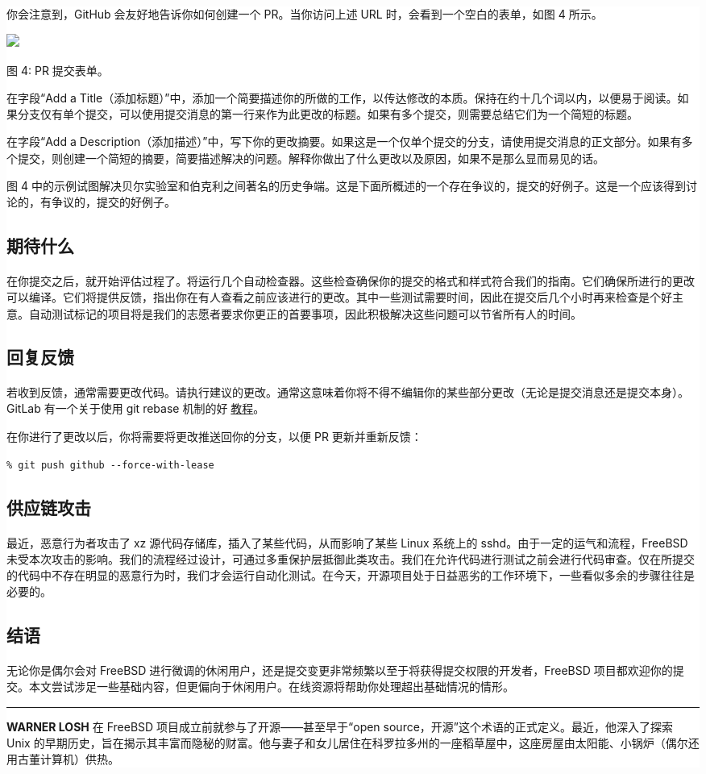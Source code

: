 你会注意到，GitHub 会友好地告诉你如何创建一个 PR。当你访问上述 URL 时，会看到一个空白的表单，如图 4 所示。

![](https://freebsdfoundation.org/wp-content/uploads/2024/07/figure4.png)

图 4: PR 提交表单。

在字段“Add a Title（添加标题）”中，添加一个简要描述你的所做的工作，以传达修改的本质。保持在约十几个词以内，以便易于阅读。如果分支仅有单个提交，可以使用提交消息的第一行来作为此更改的标题。如果有多个提交，则需要总结它们为一个简短的标题。

在字段“Add a Description（添加描述）”中，写下你的更改摘要。如果这是一个仅单个提交的分支，请使用提交消息的正文部分。如果有多个提交，则创建一个简短的摘要，简要描述解决的问题。解释你做出了什么更改以及原因，如果不是那么显而易见的话。

图 4 中的示例试图解决贝尔实验室和伯克利之间著名的历史争端。这是下面所概述的一个存在争议的，提交的好例子。这是一个应该得到讨论的，有争议的，提交的好例子。

## 期待什么

在你提交之后，就开始评估过程了。将运行几个自动检查器。这些检查确保你的提交的格式和样式符合我们的指南。它们确保所进行的更改可以编译。它们将提供反馈，指出你在有人查看之前应该进行的更改。其中一些测试需要时间，因此在提交后几个小时再来检查是个好主意。自动测试标记的项目将是我们的志愿者要求你更正的首要事项，因此积极解决这些问题可以节省所有人的时间。

## 回复反馈

若收到反馈，通常需要更改代码。请执行建议的更改。通常这意味着你将不得不编辑你的某些部分更改（无论是提交消息还是提交本身）。GitLab 有一个关于使用 git rebase 机制的好 [教程](https://docs.gitlab.com/ee/topics/git/git_rebase.html)。

在你进行了更改以后，你将需要将更改推送回你的分支，以便 PR 更新并重新反馈：

```
% git push github --force-with-lease
```

## 供应链攻击

最近，恶意行为者攻击了 xz 源代码存储库，插入了某些代码，从而影响了某些 Linux 系统上的 sshd。由于一定的运气和流程，FreeBSD 未受本次攻击的影响。我们的流程经过设计，可通过多重保护层抵御此类攻击。我们在允许代码进行测试之前会进行代码审查。仅在所提交的代码中不存在明显的恶意行为时，我们才会运行自动化测试。在今天，开源项目处于日益恶劣的工作环境下，一些看似多余的步骤往往是必要的。

## 结语

无论你是偶尔会对 FreeBSD 进行微调的休闲用户，还是提交变更非常频繁以至于将获得提交权限的开发者，FreeBSD 项目都欢迎你的提交。本文尝试涉足一些基础内容，但更偏向于休闲用户。在线资源将帮助你处理超出基础情况的情形。

---

**WARNER LOSH** 在 FreeBSD 项目成立前就参与了开源——甚至早于“open source，开源”这个术语的正式定义。最近，他深入了探索 Unix 的早期历史，旨在揭示其丰富而隐秘的财富。他与妻子和女儿居住在科罗拉多州的一座稻草屋中，这座房屋由太阳能、小锅炉（偶尔还用古董计算机）供热。
